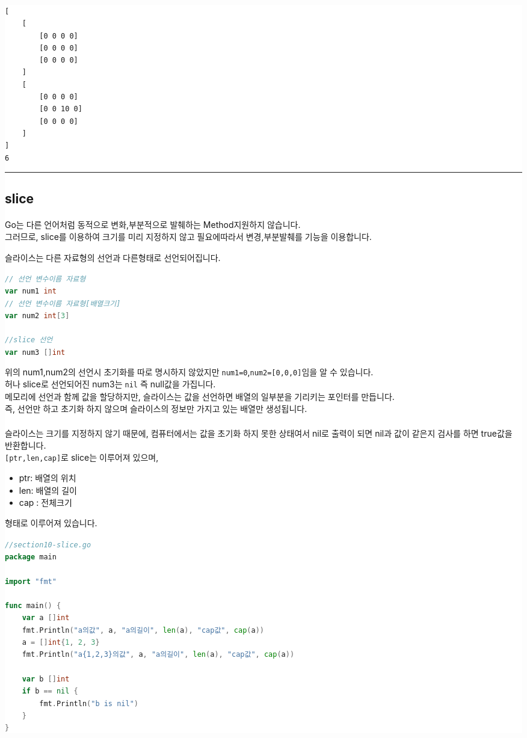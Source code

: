 ```
[
    [
        [0 0 0 0]
        [0 0 0 0]
        [0 0 0 0]
    ]
    [
        [0 0 0 0]
        [0 0 10 0]
        [0 0 0 0]
    ]
]
6
```

---

## slice

Go는 다른 언어처럼 동적으로 변화,부분적으로 발췌하는 Method지원하지 않습니다.<br>
그러므로, slice를 이용하여 크기를 미리 지정하지 않고 필요에따라서 변경,부분발췌를 기능을 이용합니다.<br>

슬라이스는 다른 자료형의 선언과 다른형태로 선언되어집니다.<br>

```go
// 선언 변수이름 자료형
var num1 int
// 선언 변수이름 자료형[배열크기]
var num2 int[3]

//slice 선언
var num3 []int
```

위의 num1,num2의 선언시 초기화를 따로 명시하지 않았지만 `num1=0`,`num2=[0,0,0]`임을 알 수 있습니다.<br>
허나 slice로 선언되어진 num3는 `nil` 즉 null값을 가집니다.<br>
메모리에 선언과 함께 값을 할당하지만, 슬라이스는 값을 선언하면 배열의 일부분을 기리키는 포인터를 만듭니다.<br>
즉, 선언만 하고 초기화 하지 않으며 슬라이스의 정보만 가지고 있는 배열만 생성됩니다.<br>
<br>
슬라이스는 크기를 지정하지 않기 때문에, 컴퓨터에서는 값을 초기화 하지 못한 상태여서 nil로 출력이 되면 nil과 값이 같은지 검사를 하면 true값을 반환합니다.<br>
`[ptr,len,cap]`로 slice는 이루어져 있으며,

- ptr: 배열의 위치
- len: 배열의 길이
- cap : 전체크기

형태로 이루어져 있습니다. <br>

```go
//section10-slice.go
package main

import "fmt"

func main() {
	var a []int
	fmt.Println("a의값", a, "a의길이", len(a), "cap값", cap(a))
	a = []int{1, 2, 3}
	fmt.Println("a{1,2,3}의값", a, "a의길이", len(a), "cap값", cap(a))

	var b []int
	if b == nil {
		fmt.Println("b is nil")
	}
}
```

